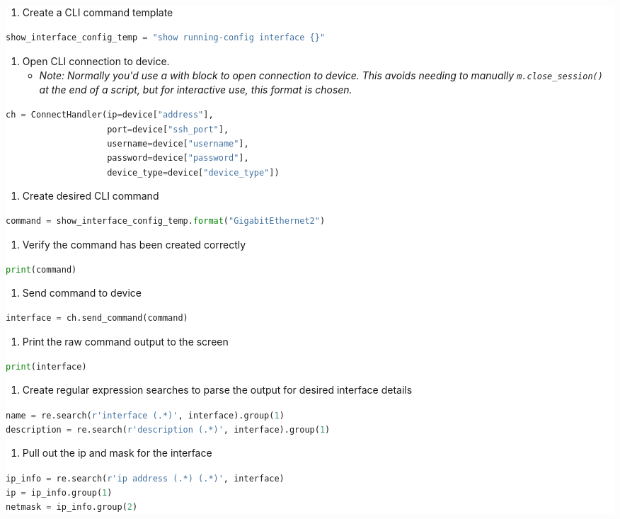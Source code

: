 
1. Create a CLI command template


```python
show_interface_config_temp = "show running-config interface {}"
```


1. Open CLI connection to device.
    * *Note: Normally you'd use a with block to open connection to device. This avoids needing to manually `m.close_session()` at the end of a script, but for interactive use, this format is chosen.*


```python
ch = ConnectHandler(ip=device["address"],
                    port=device["ssh_port"],
                    username=device["username"],
                    password=device["password"],
                    device_type=device["device_type"])
```


1. Create desired CLI command


```python
command = show_interface_config_temp.format("GigabitEthernet2")
```


1. Verify the command has been created correctly


```python
print(command)
```


1. Send command to device


```python
interface = ch.send_command(command)
```


1. Print the raw command output to the screen


```python
print(interface)
```


1. Create regular expression searches to parse the output for desired interface details


```python
name = re.search(r'interface (.*)', interface).group(1)
description = re.search(r'description (.*)', interface).group(1)
```


1. Pull out the ip and mask for the interface


```python
ip_info = re.search(r'ip address (.*) (.*)', interface)
ip = ip_info.group(1)
netmask = ip_info.group(2)
```
